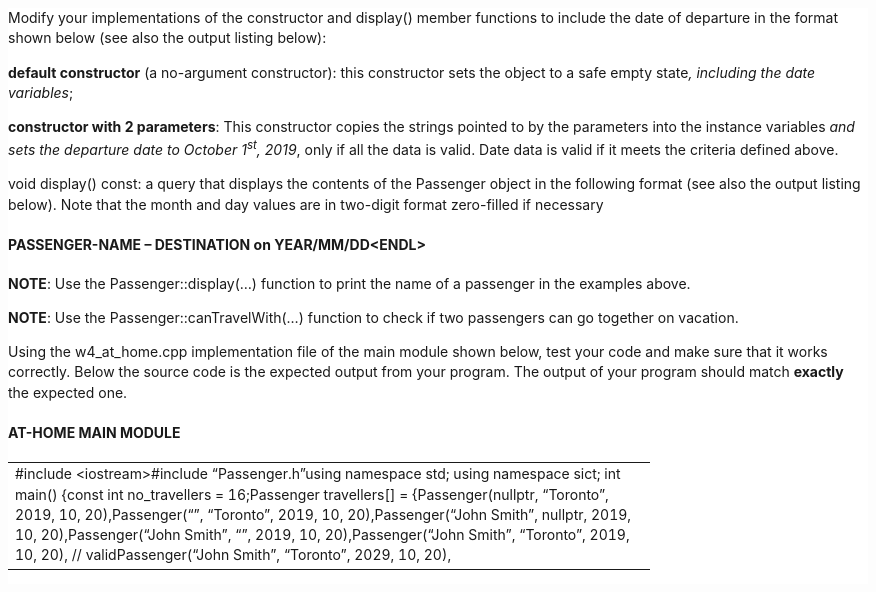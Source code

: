Modify your implementations of the constructor and display() member functions to include the date of departure in the format shown below (see also the output listing below):

<strong>default constructor</strong> (a no-argument constructor): this constructor sets the object to a safe empty state<em>, including the date variables</em>;

<strong>constructor with 2 parameters</strong>: This constructor copies the strings pointed to by the parameters into the instance variables <em>and sets the departure date to October 1<sup>st</sup>, 2019</em>, only if all the data is valid. Date data is valid if it meets the criteria defined above.

void display() const: a query that displays the contents of the Passenger object in the following format (see also the output listing below). Note that the month and day values are in two-digit format zero-filled if necessary

<h4>PASSENGER-NAME – DESTINATION on YEAR/MM/DD&lt;ENDL&gt;</h4>

<strong>N</strong><strong>OTE</strong>: Use the Passenger::display(…) function to print the name of a passenger in the examples above.

<strong>N</strong><strong>OTE</strong>: Use the Passenger::canTravelWith(…) function to check if two passengers can go together on vacation.

Using the w4_at_home.cpp implementation file of the main module shown below, test your code and make sure that it works correctly. Below the source code is the expected output from your program. The output of your program should match <strong>exactly</strong> the expected one.

<h4>AT-HOME MAIN MODULE</h4>

<table width="628">

 <tbody>

  <tr>

   <td width="628">#include &lt;iostream&gt;#include “Passenger.h”using namespace std; using namespace sict; int main() {const int no_travellers = 16;Passenger travellers[] = {Passenger(nullptr, “Toronto”, 2019, 10, 20),Passenger(“”, “Toronto”, 2019, 10, 20),Passenger(“John Smith”, nullptr, 2019, 10, 20),Passenger(“John Smith”, “”, 2019, 10, 20),Passenger(“John Smith”, “Toronto”, 2019, 10, 20), // validPassenger(“John Smith”, “Toronto”, 2029, 10, 20),</td>

  </tr>

 </tbody>

</table>




<table width="628">

 <tbody>

  <tr>

